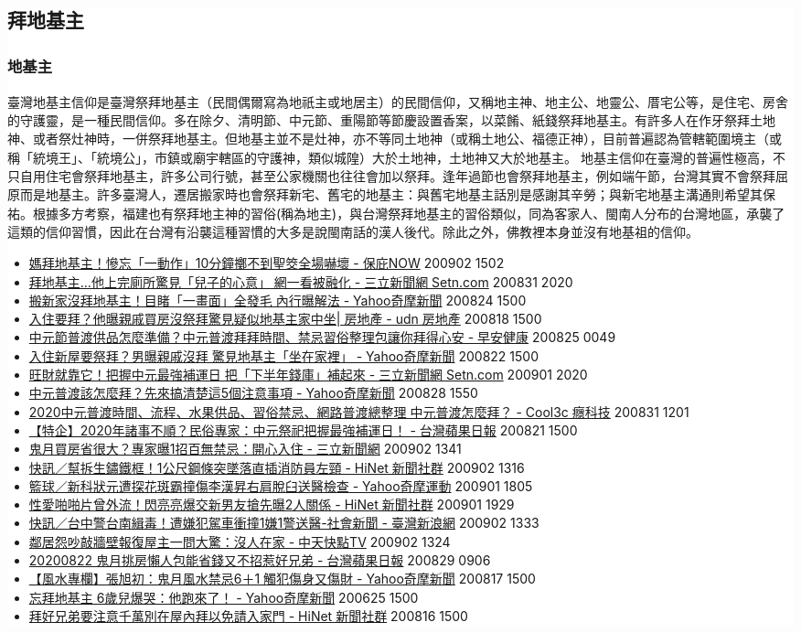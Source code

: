 ## 拜地基主

### 地基主

臺灣地基主信仰是臺灣祭拜地基主（民間偶爾寫為地祇主或地居主）的民間信仰，又稱地主神、地主公、地靈公、厝宅公等，是住宅、房舍的守護靈，是一種民間信仰。多在除夕、清明節、中元節、重陽節等節慶設置香案，以菜餚、紙錢祭拜地基主。有許多人在作牙祭拜土地神、或者祭灶神時，一併祭拜地基主。但地基主並不是灶神，亦不等同土地神（或稱土地公、福德正神），目前普遍認為管轄範圍境主（或稱「統境王」、「統境公」，市鎮或廟宇轄區的守護神，類似城隍）大於土地神，土地神又大於地基主。
地基主信仰在臺灣的普遍性極高，不只自用住宅會祭拜地基主，許多公司行號，甚至公家機關也往往會加以祭拜。逢年過節也會祭拜地基主，例如端午節，台灣其實不會祭拜屈原而是地基主。許多臺灣人，遷居搬家時也會祭拜新宅、舊宅的地基主：與舊宅地基主話別是感謝其辛勞；與新宅地基主溝通則希望其保祐。根據多方考察，福建也有祭拜地主神的習俗(稱為地主)，與台灣祭拜地基主的習俗類似，同為客家人、閩南人分布的台灣地區，承襲了這類的信仰習慣，因此在台灣有沿襲這種習慣的大多是說閩南話的漢人後代。除此之外，佛教裡本身並沒有地基祖的信仰。
- [媽拜地基主！慘忘「一動作」10分鐘擲不到聖筊全場嚇壞 - 保庇NOW](https://bobee.nownews.com/20200902-40446 "媽拜地基主！慘忘「一動作」10分鐘擲不到聖筊全場嚇壞 - 保庇NOW") 200902 1502
- [拜地基主…他上完廁所驚見「兒子的心意」 網一看被融化 - 三立新聞網 Setn.com](https://www.setn.com/News.aspx?NewsID=806584 "拜地基主…他上完廁所驚見「兒子的心意」 網一看被融化 - 三立新聞網 Setn.com") 200831 2020
- [搬新家沒拜地基主！目睹「一畫面」全發毛 內行曝解法 - Yahoo奇摩新聞](https://tw.news.yahoo.com/%E6%90%AC%E6%96%B0%E5%AE%B6%E6%B2%92%E6%8B%9C%E5%9C%B0%E5%9F%BA%E4%B8%BB-%E7%9B%AE%E7%9D%B9-%E7%95%AB%E9%9D%A2-%E5%85%A8%E7%99%BC%E6%AF%9B-%E5%85%A7%E8%A1%8C%E6%9B%9D%E8%A7%A3%E6%B3%95-000412992.html "搬新家沒拜地基主！目睹「一畫面」全發毛 內行曝解法 - Yahoo奇摩新聞") 200824 1500
- [入住要拜？他曝親戚買房沒祭拜驚見疑似地基主家中坐| 房地產 - udn 房地產](https://house.udn.com/house/story/5910/4791087 "入住要拜？他曝親戚買房沒祭拜驚見疑似地基主家中坐| 房地產 - udn 房地產") 200818 1500
- [中元節普渡供品怎麼準備？中元普渡拜拜時間、禁忌習俗整理包讓你拜得心安 - 早安健康](https://www.edh.tw/article/25095 "中元節普渡供品怎麼準備？中元普渡拜拜時間、禁忌習俗整理包讓你拜得心安 - 早安健康") 200825 0049
- [入住新屋要祭拜？男曝親戚沒拜 驚見地基主「坐在家裡」 - Yahoo奇摩新聞](https://tw.news.yahoo.com/%E5%85%A5%E4%BD%8F%E6%96%B0%E5%B1%8B%E8%A6%81%E7%A5%AD%E6%8B%9C-%E7%94%B7%E6%9B%9D%E8%A6%AA%E6%88%9A%E6%B2%92%E6%8B%9C-%E9%A9%9A%E8%A6%8B%E5%9C%B0%E5%9F%BA%E4%B8%BB-%E5%9D%90%E5%9C%A8%E5%AE%B6%E8%A3%A1-040256980.html "入住新屋要祭拜？男曝親戚沒拜 驚見地基主「坐在家裡」 - Yahoo奇摩新聞") 200822 1500
- [旺財就靠它！把握中元最強補運日 把「下半年錢庫」補起來 - 三立新聞網 Setn.com](https://www.setn.com/News.aspx?NewsID=807171 "旺財就靠它！把握中元最強補運日 把「下半年錢庫」補起來 - 三立新聞網 Setn.com") 200901 2020
- [中元普渡該怎麼拜？先來搞清楚這5個注意事項 - Yahoo奇摩新聞](https://tw.news.yahoo.com/%E4%B8%AD%E5%85%83%E6%99%AE%E6%B8%A1%E8%A9%B2%E6%80%8E%E9%BA%BC%E6%8B%9C-%E5%85%88%E4%BE%86%E6%90%9E%E6%B8%85%E6%A5%9A%E9%80%995%E5%80%8B%E6%B3%A8%E6%84%8F%E4%BA%8B%E9%A0%85-075000703.html "中元普渡該怎麼拜？先來搞清楚這5個注意事項 - Yahoo奇摩新聞") 200828 1550
- [2020中元普渡時間、流程、水果供品、習俗禁忌、網路普渡總整理 中元普渡怎麼拜？ - Cool3c 癮科技](https://www.cool3c.com/article/156190 "2020中元普渡時間、流程、水果供品、習俗禁忌、網路普渡總整理 中元普渡怎麼拜？ - Cool3c 癮科技") 200831 1201
- [【特企】2020年諸事不順？民俗專家：中元祭祀把握最強補運日！ - 台灣蘋果日報](https://tw.appledaily.com/life/20200821/I7YYDUE2IJHSVLE7L6V2A25ATM/ "【特企】2020年諸事不順？民俗專家：中元祭祀把握最強補運日！ - 台灣蘋果日報") 200821 1500
- [鬼月買房省很大？專家曝1招百無禁忌：開心入住 - 三立新聞網](https://www.setn.com/m/news.aspx?newsid=807550 "鬼月買房省很大？專家曝1招百無禁忌：開心入住 - 三立新聞網") 200902 1341
- [快訊／幫拆生鏽鐵框！1公尺鋼條突墜落直插消防員左頸 - HiNet 新聞社群](https://times.hinet.net/topic/23033853 "快訊／幫拆生鏽鐵框！1公尺鋼條突墜落直插消防員左頸 - HiNet 新聞社群") 200902 1316
- [籃球／新科狀元遭探花斑霸撞傷李漢昇右肩脫臼送醫檢查 - Yahoo奇摩運動](https://tw.sports.yahoo.com/news/%E7%B1%83%E7%90%83-%E6%96%B0%E7%A7%91%E7%8B%80%E5%85%83%E9%81%AD%E6%8E%A2%E8%8A%B1%E6%96%91%E9%9C%B8%E6%92%9E%E5%82%B7-%E6%9D%8E%E6%BC%A2%E6%98%87%E5%8F%B3%E8%82%A9%E8%84%AB%E8%87%BC%E9%80%81%E9%86%AB%E6%AA%A2%E6%9F%A5-100559997.html "籃球／新科狀元遭探花斑霸撞傷李漢昇右肩脫臼送醫檢查 - Yahoo奇摩運動") 200901 1805
- [性愛啪啪片曾外流！閃亮亮爆交新男友搶先曝2人關係 - HiNet 新聞社群](https://times.hinet.net/news/23033084 "性愛啪啪片曾外流！閃亮亮爆交新男友搶先曝2人關係 - HiNet 新聞社群") 200901 1929
- [快訊／台中警台南緝毒！遭嫌犯駕車衝撞1嫌1警送醫-社會新聞 - 臺灣新浪網](https://news.sina.com.tw/article/20200902/36223046.html "快訊／台中警台南緝毒！遭嫌犯駕車衝撞1嫌1警送醫-社會新聞 - 臺灣新浪網") 200902 1333
- [鄰居怨吵敲牆壁報復屋主一問大驚：沒人在家 - 中天快點TV](https://gotv.ctitv.com.tw/2020/09/1442026.htm "鄰居怨吵敲牆壁報復屋主一問大驚：沒人在家 - 中天快點TV") 200902 1324
- [20200822 鬼月挑房懶人包能省錢又不招惹好兄弟 - 台灣蘋果日報](https://tw.appledaily.com/property/20200829/K3L2OXNMRZEYNLCJJ6TEIGVXSE/ "20200822 鬼月挑房懶人包能省錢又不招惹好兄弟 - 台灣蘋果日報") 200829 0906
- [【風水專欄】張旭初：鬼月風水禁忌6＋1 觸犯傷身又傷財 - Yahoo奇摩新聞](https://house.yahoo.com.tw/%E9%AC%BC%E6%9C%88%E9%A2%A8%E6%B0%B4%E7%A6%81%E5%BF%8C%E8%A7%B8%E7%8A%AF%E5%82%B7%E8%BA%AB%E5%8F%88%E5%82%B7%E8%B2%A1-053559094.html "【風水專欄】張旭初：鬼月風水禁忌6＋1 觸犯傷身又傷財 - Yahoo奇摩新聞") 200817 1500
- [忘拜地基主 6歲兒爆哭：他跑來了！ - Yahoo奇摩新聞](https://tw.news.yahoo.com/%E5%BF%98%E6%8B%9C%E5%9C%B0%E5%9F%BA%E4%B8%BB-6%E6%AD%B2%E5%85%92%E7%88%86%E5%93%AD-%E4%BB%96%E8%B7%91%E4%BE%86%E4%BA%86-133046779.html "忘拜地基主 6歲兒爆哭：他跑來了！ - Yahoo奇摩新聞") 200625 1500
- [拜好兄弟要注意千萬別在屋內拜以免請入家門 - HiNet 新聞社群](https://times.hinet.net/news/23013801 "拜好兄弟要注意千萬別在屋內拜以免請入家門 - HiNet 新聞社群") 200816 1500
